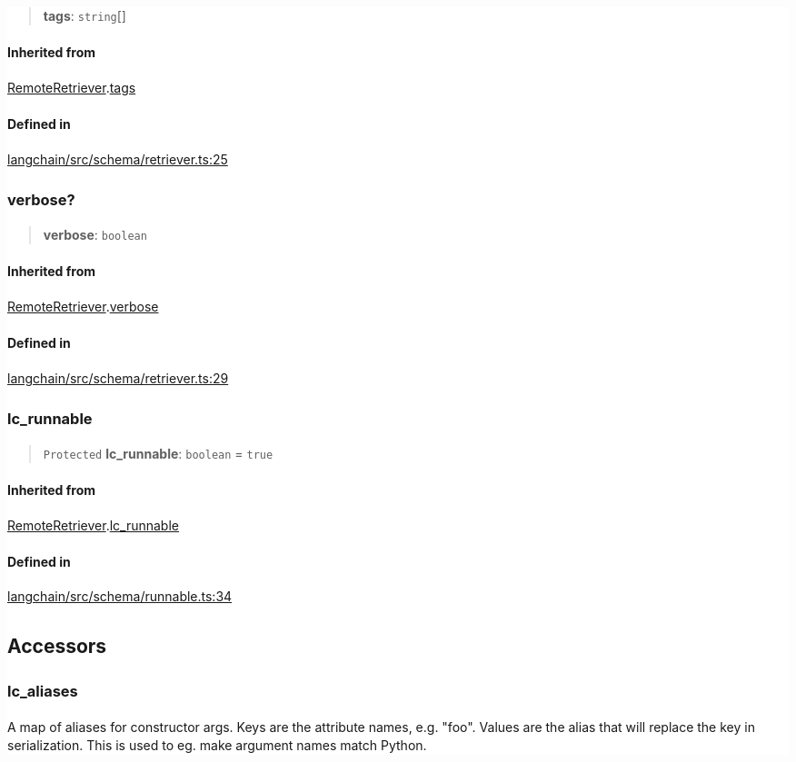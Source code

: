 > **tags**: `string`\[\]

#### Inherited from[](#inherited-from-8 "Direct link to Inherited from")

[RemoteRetriever](/docs/api/retrievers_remote/classes/RemoteRetriever).[tags](/docs/api/retrievers_remote/classes/RemoteRetriever#tags)

#### Defined in[](#defined-in-12 "Direct link to Defined in")

[langchain/src/schema/retriever.ts:25](https://github.com/hwchase17/langchainjs/blob/1c1274d/langchain/src/schema/retriever.ts#L25)

### verbose?[](#verbose "Direct link to verbose?")

> **verbose**: `boolean`

#### Inherited from[](#inherited-from-9 "Direct link to Inherited from")

[RemoteRetriever](/docs/api/retrievers_remote/classes/RemoteRetriever).[verbose](/docs/api/retrievers_remote/classes/RemoteRetriever#verbose)

#### Defined in[](#defined-in-13 "Direct link to Defined in")

[langchain/src/schema/retriever.ts:29](https://github.com/hwchase17/langchainjs/blob/1c1274d/langchain/src/schema/retriever.ts#L29)

### lc\_runnable[](#lc_runnable "Direct link to lc_runnable")

> `Protected` **lc\_runnable**: `boolean` = `true`

#### Inherited from[](#inherited-from-10 "Direct link to Inherited from")

[RemoteRetriever](/docs/api/retrievers_remote/classes/RemoteRetriever).[lc\_runnable](/docs/api/retrievers_remote/classes/RemoteRetriever#lc_runnable)

#### Defined in[](#defined-in-14 "Direct link to Defined in")

[langchain/src/schema/runnable.ts:34](https://github.com/hwchase17/langchainjs/blob/1c1274d/langchain/src/schema/runnable.ts#L34)

Accessors[](#accessors "Direct link to Accessors")
---------------------------------------------------

### lc\_aliases[](#lc_aliases "Direct link to lc_aliases")

A map of aliases for constructor args. Keys are the attribute names, e.g. "foo". Values are the alias that will replace the key in serialization. This is used to eg. make argument names match Python.
